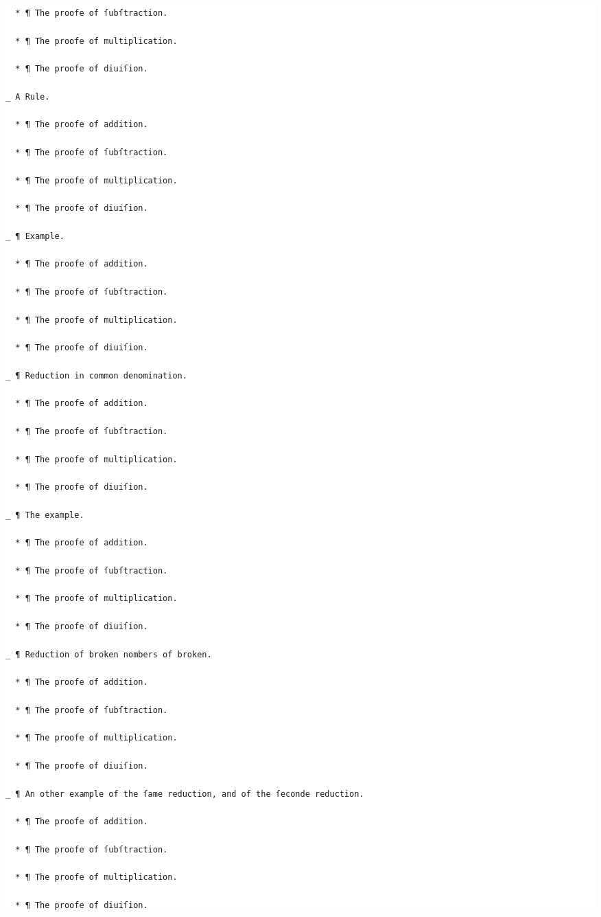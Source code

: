       * ¶ The proofe of ſubſtraction.

      * ¶ The proofe of multiplication.

      * ¶ The proofe of diuiſion.

    _ A Rule.

      * ¶ The proofe of addition.

      * ¶ The proofe of ſubſtraction.

      * ¶ The proofe of multiplication.

      * ¶ The proofe of diuiſion.

    _ ¶ Example.

      * ¶ The proofe of addition.

      * ¶ The proofe of ſubſtraction.

      * ¶ The proofe of multiplication.

      * ¶ The proofe of diuiſion.

    _ ¶ Reduction in common denomination.

      * ¶ The proofe of addition.

      * ¶ The proofe of ſubſtraction.

      * ¶ The proofe of multiplication.

      * ¶ The proofe of diuiſion.

    _ ¶ The example.

      * ¶ The proofe of addition.

      * ¶ The proofe of ſubſtraction.

      * ¶ The proofe of multiplication.

      * ¶ The proofe of diuiſion.

    _ ¶ Reduction of broken nombers of broken.

      * ¶ The proofe of addition.

      * ¶ The proofe of ſubſtraction.

      * ¶ The proofe of multiplication.

      * ¶ The proofe of diuiſion.

    _ ¶ An other example of the ſame reduction, and of the ſeconde reduction.

      * ¶ The proofe of addition.

      * ¶ The proofe of ſubſtraction.

      * ¶ The proofe of multiplication.

      * ¶ The proofe of diuiſion.
